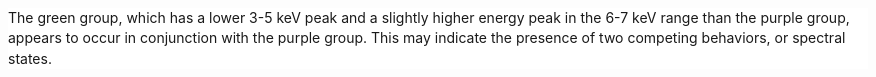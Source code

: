 
The green group, which has a lower 3-5 keV peak and a slightly higher energy peak in the 6-7 keV range than the purple group,  appears to occur in conjunction with the purple group.  This may indicate the presence of two competing behaviors, or spectral states.


```python

```

